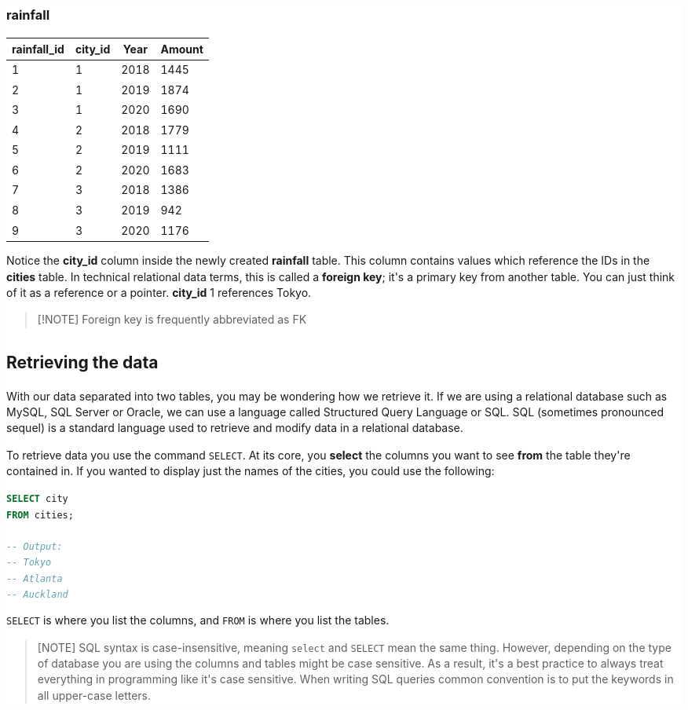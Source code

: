 ### rainfall

| rainfall_id | city_id | Year | Amount |
| ----------- | ------- | ---- | ------ |
| 1           | 1       | 2018 | 1445   |
| 2           | 1       | 2019 | 1874   |
| 3           | 1       | 2020 | 1690   |
| 4           | 2       | 2018 | 1779   |
| 5           | 2       | 2019 | 1111   |
| 6           | 2       | 2020 | 1683   |
| 7           | 3       | 2018 | 1386   |
| 8           | 3       | 2019 | 942    |
| 9           | 3       | 2020 | 1176   |

Notice the **city_id** column inside the newly created **rainfall** table. This column contains values which reference the IDs in the **cities** table. In technical relational data terms, this is called a **foreign key**; it's a primary key from another table. You can just think of it as a reference or a pointer. **city_id** 1 references Tokyo.

> [!NOTE] Foreign key is frequently abbreviated as FK

## Retrieving the data

With our data separated into two tables, you may be wondering how we retrieve it. If we are using a relational database such as MySQL, SQL Server or Oracle, we can use a language called Structured Query Language or SQL. SQL (sometimes pronounced sequel) is a standard language used to retrieve and modify data in a relational database.

To retrieve data you use the command `SELECT`. At its core, you **select** the columns you want to see **from** the table they're contained in. If you wanted to display just the names of the cities, you could use the following:

```sql
SELECT city
FROM cities;

-- Output:
-- Tokyo
-- Atlanta
-- Auckland
```

`SELECT` is where you list the columns, and `FROM` is where you list the tables.

> [NOTE] SQL syntax is case-insensitive, meaning `select` and `SELECT` mean the same thing. However, depending on the type of database you are using the columns and tables might be case sensitive. As a result, it's a best practice to always treat everything in programming like it's case sensitive. When writing SQL queries common convention is to put the keywords in all upper-case letters.
